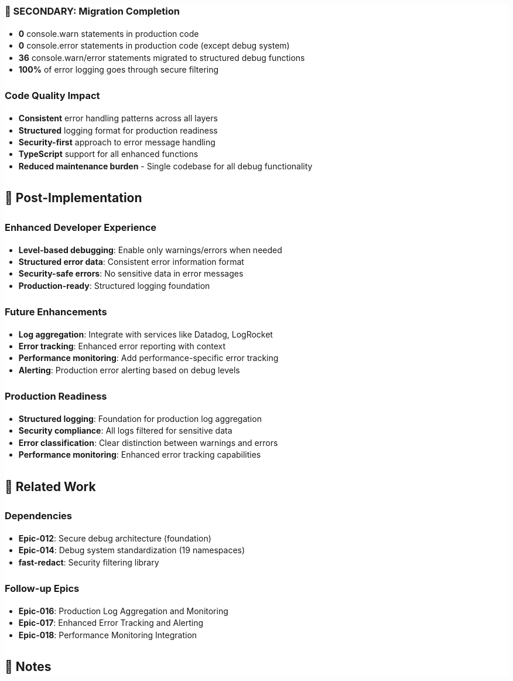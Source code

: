 ### 🎯 SECONDARY: Migration Completion
- **0** console.warn statements in production code
- **0** console.error statements in production code (except debug system)
- **36** console.warn/error statements migrated to structured debug functions
- **100%** of error logging goes through secure filtering

### Code Quality Impact
- **Consistent** error handling patterns across all layers
- **Structured** logging format for production readiness
- **Security-first** approach to error message handling
- **TypeScript** support for all enhanced functions
- **Reduced maintenance burden** - Single codebase for all debug functionality

## 🚀 Post-Implementation

### Enhanced Developer Experience
- **Level-based debugging**: Enable only warnings/errors when needed
- **Structured error data**: Consistent error information format
- **Security-safe errors**: No sensitive data in error messages
- **Production-ready**: Structured logging foundation

### Future Enhancements
- **Log aggregation**: Integrate with services like Datadog, LogRocket
- **Error tracking**: Enhanced error reporting with context
- **Performance monitoring**: Add performance-specific error tracking
- **Alerting**: Production error alerting based on debug levels

### Production Readiness
- **Structured logging**: Foundation for production log aggregation
- **Security compliance**: All logs filtered for sensitive data
- **Error classification**: Clear distinction between warnings and errors
- **Performance monitoring**: Enhanced error tracking capabilities

## 🔗 Related Work

### Dependencies
- **Epic-012**: Secure debug architecture (foundation)
- **Epic-014**: Debug system standardization (19 namespaces)
- **fast-redact**: Security filtering library

### Follow-up Epics
- **Epic-016**: Production Log Aggregation and Monitoring
- **Epic-017**: Enhanced Error Tracking and Alerting
- **Epic-018**: Performance Monitoring Integration

## 📝 Notes
